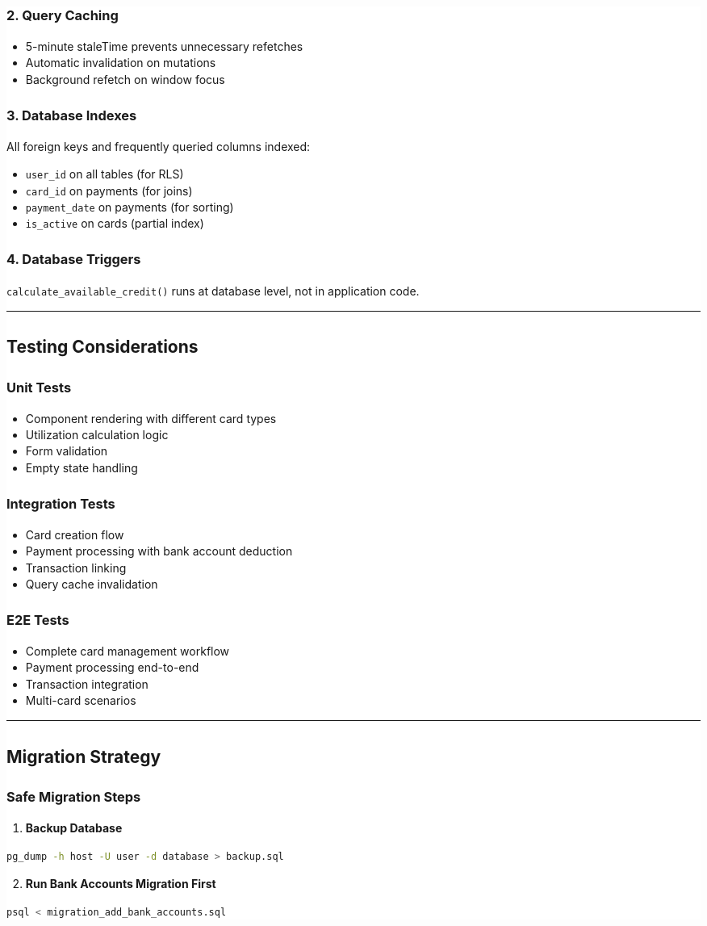 ### 2. Query Caching
- 5-minute staleTime prevents unnecessary refetches
- Automatic invalidation on mutations
- Background refetch on window focus

### 3. Database Indexes
All foreign keys and frequently queried columns indexed:
- `user_id` on all tables (for RLS)
- `card_id` on payments (for joins)
- `payment_date` on payments (for sorting)
- `is_active` on cards (partial index)

### 4. Database Triggers
`calculate_available_credit()` runs at database level, not in application code.

---

## Testing Considerations

### Unit Tests
- Component rendering with different card types
- Utilization calculation logic
- Form validation
- Empty state handling

### Integration Tests
- Card creation flow
- Payment processing with bank account deduction
- Transaction linking
- Query cache invalidation

### E2E Tests
- Complete card management workflow
- Payment processing end-to-end
- Transaction integration
- Multi-card scenarios

---

## Migration Strategy

### Safe Migration Steps

1. **Backup Database**
```bash
pg_dump -h host -U user -d database > backup.sql
```

2. **Run Bank Accounts Migration First**
```bash
psql < migration_add_bank_accounts.sql
```
